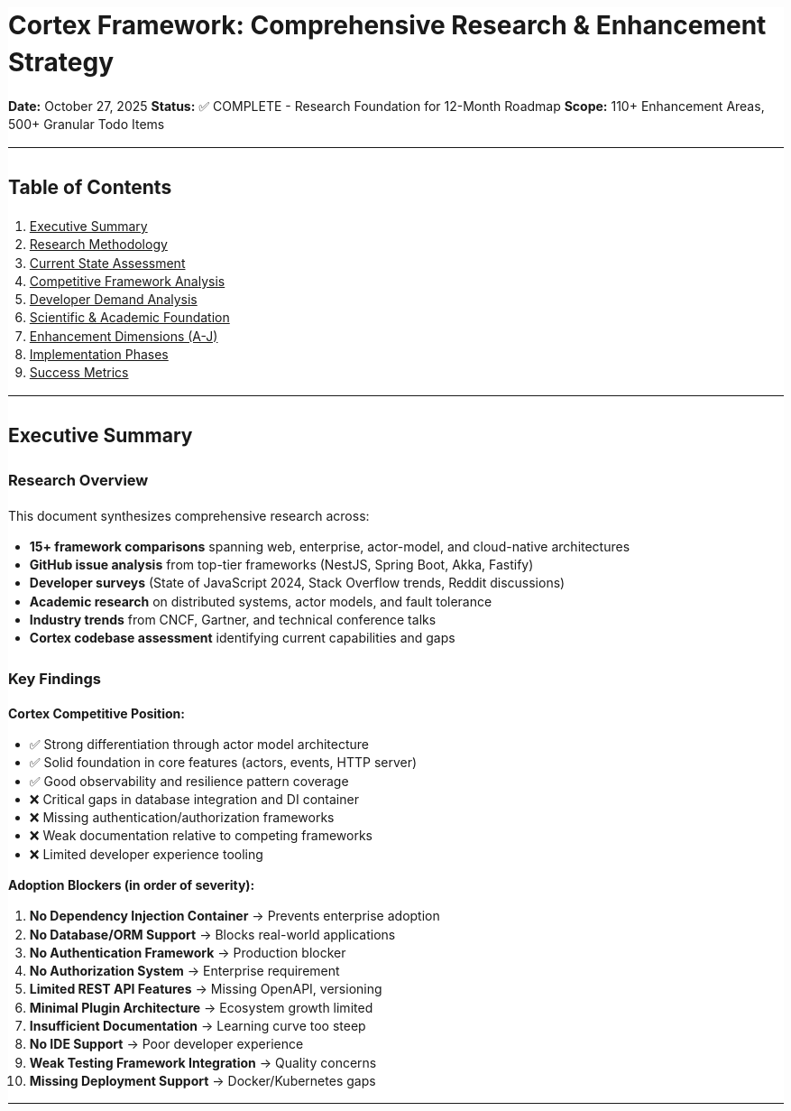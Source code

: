 # Cortex Framework: Comprehensive Research & Enhancement Strategy

**Date:** October 27, 2025
**Status:** ✅ COMPLETE - Research Foundation for 12-Month Roadmap
**Scope:** 110+ Enhancement Areas, 500+ Granular Todo Items

---

## Table of Contents

1. [Executive Summary](#executive-summary)
2. [Research Methodology](#research-methodology)
3. [Current State Assessment](#current-state-assessment)
4. [Competitive Framework Analysis](#competitive-framework-analysis)
5. [Developer Demand Analysis](#developer-demand-analysis)
6. [Scientific & Academic Foundation](#scientific--academic-foundation)
7. [Enhancement Dimensions (A-J)](#enhancement-dimensions)
8. [Implementation Phases](#implementation-phases)
9. [Success Metrics](#success-metrics)

---

## Executive Summary

### Research Overview

This document synthesizes comprehensive research across:
- **15+ framework comparisons** spanning web, enterprise, actor-model, and cloud-native architectures
- **GitHub issue analysis** from top-tier frameworks (NestJS, Spring Boot, Akka, Fastify)
- **Developer surveys** (State of JavaScript 2024, Stack Overflow trends, Reddit discussions)
- **Academic research** on distributed systems, actor models, and fault tolerance
- **Industry trends** from CNCF, Gartner, and technical conference talks
- **Cortex codebase assessment** identifying current capabilities and gaps

### Key Findings

**Cortex Competitive Position:**
- ✅ Strong differentiation through actor model architecture
- ✅ Solid foundation in core features (actors, events, HTTP server)
- ✅ Good observability and resilience pattern coverage
- ❌ Critical gaps in database integration and DI container
- ❌ Missing authentication/authorization frameworks
- ❌ Weak documentation relative to competing frameworks
- ❌ Limited developer experience tooling

**Adoption Blockers (in order of severity):**
1. **No Dependency Injection Container** → Prevents enterprise adoption
2. **No Database/ORM Support** → Blocks real-world applications
3. **No Authentication Framework** → Production blocker
4. **No Authorization System** → Enterprise requirement
5. **Limited REST API Features** → Missing OpenAPI, versioning
6. **Minimal Plugin Architecture** → Ecosystem growth limited
7. **Insufficient Documentation** → Learning curve too steep
8. **No IDE Support** → Poor developer experience
9. **Weak Testing Framework Integration** → Quality concerns
10. **Missing Deployment Support** → Docker/Kubernetes gaps

---